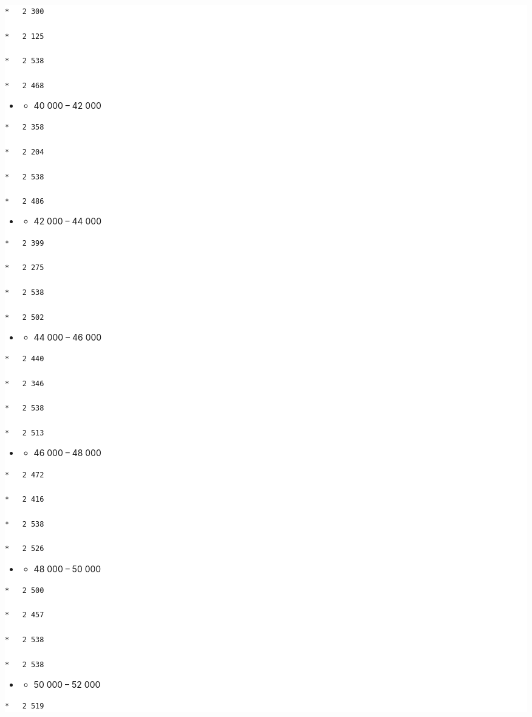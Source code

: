     *   2 300

    *   2 125

    *   2 538

    *   2 468


*    *   40 000 – 42 000

    *   2 358

    *   2 204

    *   2 538

    *   2 486


*    *   42 000 – 44 000

    *   2 399

    *   2 275

    *   2 538

    *   2 502


*    *   44 000 – 46 000

    *   2 440

    *   2 346

    *   2 538

    *   2 513


*    *   46 000 – 48 000

    *   2 472

    *   2 416

    *   2 538

    *   2 526


*    *   48 000 – 50 000

    *   2 500

    *   2 457

    *   2 538

    *   2 538


*    *   50 000 – 52 000

    *   2 519
